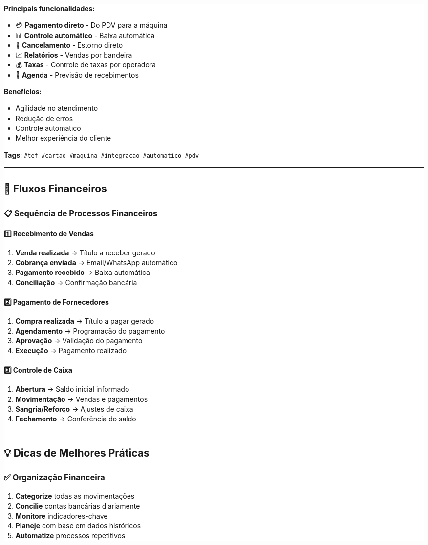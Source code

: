 **Principais funcionalidades:**
- 💳 **Pagamento direto** - Do PDV para a máquina
- 📊 **Controle automático** - Baixa automática
- 🔄 **Cancelamento** - Estorno direto
- 📈 **Relatórios** - Vendas por bandeira
- 💰 **Taxas** - Controle de taxas por operadora
- 📅 **Agenda** - Previsão de recebimentos

**Benefícios:**
- Agilidade no atendimento
- Redução de erros
- Controle automático
- Melhor experiência do cliente

**Tags**: `#tef #cartao #maquina #integracao #automatico #pdv`

---

## 🔄 Fluxos Financeiros

### 📋 **Sequência de Processos Financeiros**

#### **1️⃣ Recebimento de Vendas**
1. **Venda realizada** → Título a receber gerado
2. **Cobrança enviada** → Email/WhatsApp automático
3. **Pagamento recebido** → Baixa automática
4. **Conciliação** → Confirmação bancária

#### **2️⃣ Pagamento de Fornecedores**
1. **Compra realizada** → Título a pagar gerado
2. **Agendamento** → Programação do pagamento
3. **Aprovação** → Validação do pagamento
4. **Execução** → Pagamento realizado

#### **3️⃣ Controle de Caixa**
1. **Abertura** → Saldo inicial informado
2. **Movimentação** → Vendas e pagamentos
3. **Sangria/Reforço** → Ajustes de caixa
4. **Fechamento** → Conferência do saldo

---

## 💡 Dicas de Melhores Práticas

### ✅ **Organização Financeira**
1. **Categorize** todas as movimentações
2. **Concilie** contas bancárias diariamente
3. **Monitore** indicadores-chave
4. **Planeje** com base em dados históricos
5. **Automatize** processos repetitivos
